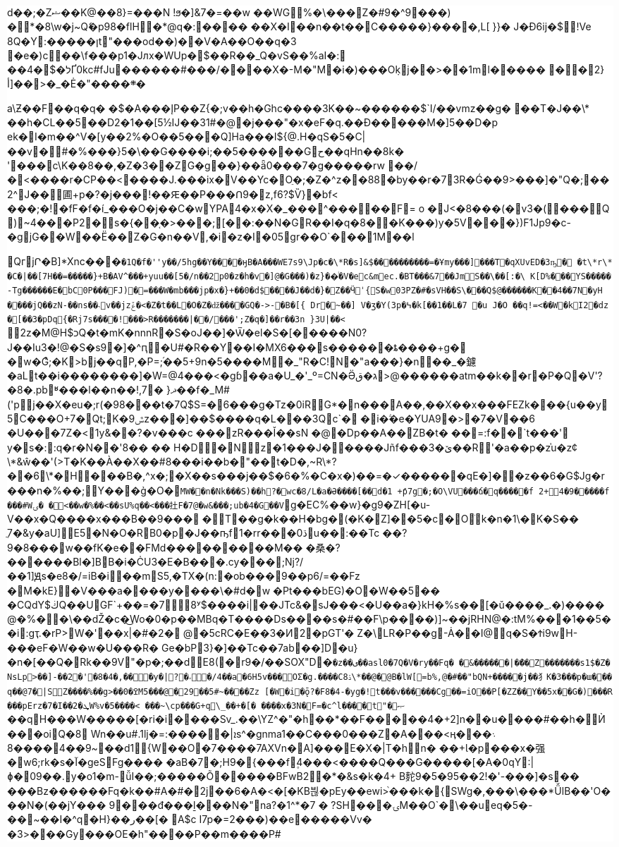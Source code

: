  d��;�Zޝ��K@��8}=���N
!ϧ�]&7�=��w ��WG%�\���Z�#9�^9���)
�\*�8\w�j~Qެ�p98�flH�\*@q�:����
��X�I��n��t�� C�����}����,L[
}}� J�Ɖ6ij�$!Ve
8Q�Y:���� �ןt"���od��)��V�A��O��q�3 �e�)c��\f���p1�Jлx�WUp�$��R��\_Q�vS��%aI�:\
��4�$�לҐ0kc#fͿu������#���/����X�-M�"M�i�)���O݂kj��>��1ml�����
��2}أ]��>�\_�Ė�"����܍�
 
 a\Ƶ��F��q�q�
�$�A���إP��Z{�;v��h�Gһc����3K��~������$`I/��vmz��g�
��T�J��\*
��h�CL��5��D2�1��[5½Ĳ��31#�@�j���"�x�eF�q.��Ð�����M�]5��D�p ek�I�m��^V�[y��2%�O��5���Q]Ha���I${@.H�qS�5�C|��v�#�%���}5�\��G����i;��5������Gح׍��qHn��8k� '���c\K��8��,�Z�3��ZG�g��}��ǟ0���7�g�����rw
��/�<����r�CP��<����J.���ix�V��Yc�Oֵ�;�Z�^z��88�by��r�73R�Ǵ��9>���]�"Q�;��2^J��㊵圃+p�?�j���!��Ԙ��P���Ո9�z,f6?$Ѷ}�bf<
���;�!�fF� f�í\_���O�j��C�wYPA4�x�X�\_���^�����F=
o �J<�8���(�v3�(���Q㎕)~4���P2�s�{��֤�>���;[� �:��N�GR��I�q�8��K���)y�5V���})F1Jp9�c-�gjG��W��Ë��Z�G�n��V,�i�z�I�05gr��O`���1M��l
 
 QгjՐ�B]\*Xnc���`�1Q�f�''y��/5hg��Y����ӈB�A���WE7s9\Jp�c�\*R�s]&$����������=�Ұmy���]���T�qXUvED�3ҧ�
�t\*r\*�C�|��[7H��=�����}+B�AV^���+yuu��[5�/n��2p0�z�h�v׈�]@�G���)�z}��ͥ�V�ec&mec.� BT���&7��JmS��\� �[:�\ K[D%���YS�����-Tg������E�bC0P���FJ)�=���W�mb� ��jp�x�}+��0�d$����J��d�}�Z��Ӵˈ{S�w03PZ�#�sVH��S\���Q$@������K��4��7N�yH����jQ��zΝ-��ns��˴v��jzݞ�<�Z�t��L�O�Z�ǆ����GQ�->-�B�[{ Dr�~��]
V�ʒ�Y(3p�߆�k[�� 1��L�7 �u
J�O
��q!=<��W�kI2�dz�[��3�pDq{�Rj7s����!���>R�������|��/���';Z�q�]��r��3n }3U|��<`�ٰ2z�M@H$כQ�t�mK�nnnR�S�oJ��]�Ѿ�el�S�[��� ��N0?J��Iu3�!@�S�s9�]�^ԥ�U#�R��Y��I�MX6���s������ȶ����+g�㊋�w�G͒;�K>bj��qP,�P=;֝��5+9n�5����M�\_"R�C!N�"a���}�n��\_�鑢�aLt��i��������]�W=@4���<�gɓ��a�U\_�'\_º=CN�Ӛג�ق>@������atm��k� �r�P�Q�V'?�8�.pbʶ���l��n��!,7� 
}ޛ��f�\_M#\('pj��X�eu�;r(�98���t�7Q$S=�6���g�Tz�0iRG\*�n���A��,��X��x���FEZk���{u�� y5C���O+7�Qt;K�9ݜz���]��$����q�L���3Qc`� �i�ؖ�e�YUA9�>�7�V��6 �U���7Z�<1y&��?�v���c
���zR���Ǐ��sN �@�Dp��A��ZB�t� ��=:f��`t���'
y�s�::q�r�N��'8�� ��
H�D�N׵z�1���J�����Jñf���3�ێ��R'�a��p�z֓u�z¢\*&ŵ��'(>T�K��À��X��#8���i��b�"��t�D�,~R\*?��6\*�H���B�,^x�;�X��s���j��$�6�%�C�x�)��=�✓������qE�]��z��6�G$Jg�r���n�%��;Y���g̉�O�`MW��n�Nk���S)��h?�wc�8/L�a�Ə����[��d�1 +ްp7g޴�;�O\VU���ճ� q�����f 2+4�9�����f���#Wۍ� �<��w�%��<��sU%q��<���扗F�7@�w&���;ub�4�G��V`g�EC%��w}�g9�ZH[�u-V��x�Q����x���B��9��� � T��g�k��H�bg�( �K� Z]��5�c�Oֺk�n�1\�K�S�� ֲ7�&y�aU]E5�N�O�RB0�p�J��ҧf1�rr���ڌ0u��:��Tc ��?9�8���w��fK�e��FMd���������M��  
�桑�?������Bl�]BB�i�ĊU3�E�B���.cy���;Nj?/��1]Ԭs�e8�/=iB�i��mS5,�TX�(n:�ob���9��p6/=��Fz
�M�kE}�V���a���� y����\�#d�w �Pt���bEG)�O �W��5�� �CQdY$ڬQ�� UGF`+��=�78ʸ$����i|��JTc&�sJ���<�U��a�}kH�%s��[�ǔ����\_.�)����@�%��\��dŽ�c�͜Wo�0�p��MBq�T����Ds����s�#��F\p����)]~��jRHN@�:tM%���1��5��і:gҭ.�rP>W�'��x|�#�2� @�5cRC�E��3�Ͷ2�pGT'�
Z�\׺LR�P��g-Ȧ��I@q�S�Ϯi9wH-���eF�W��w�U���R� Ge�bP3}�]��Tc��7ab��]D�u}�n�[��Q�Rk��9V"�p�;��dE8(�r9�/��SOX"D�`�z��ی��asl0�7Q�V�ry��Fq� �&������|�ު��Z͹�������s1$�Z�NsLp>��]-��2�'�8�4�,���y�|?�˕�/4��a�6H5v���OΣ�g.����Cۮ8\*��@�@B�lW[੖=b%,@�#��"bQN+�����j��⺨K�3���p�ш���q��@7�|SZ����%��g>��ߐ�0M5���@�29��5#~��� �Zz
[�W�i�ǭ?�F8�4-�yg�!t���v������Cg��=iO��P[�ZZ��Y��5x��G�)���R���pErz�7�I��2�ܜW%v�5����< ���~\cp���G+q\_��+�[�
���� x�3N�F=�c^l����t"�ޞ`��qH���W�����[�ri�i����Sv\_.��\YZ^�"�h\��\*��F�����4�+2]n��u��� �#��h�Ѝ���oiQ�8
Wn��u#.1ӏj�=:�����|ܐs^�gnma1��C���0���Z�A���<ӊ��܈� �~9��4����8�d1{W��O�7����7AXVn�A]���E�X� |T�hn� � �+Ɩ�p��� x�强�w6;rk�s�آ�geSFg����
�aB�7�;H9�{���f۪4���<����Q���G�����[�A�0qY:|ɸ�09��.y�o1�m-۝ǚI��;�����Õ�����BFwB2�\*�&s�k�4+
B䴱9�5�95��2!�'-���]�s��
���B z������Fq�k��#A�#�2j��6�A�<�[�KB븮�pEy��ewi>֙���k�{SWg�,���\���\*ǙlB��'O�
� �N�(��jY��� 9���đ���ḻ���N�"na?�1^\*�7 � ?SH���ۍM��O`�\��ueq�5�-��~��I�^q�H}��ر��[� A$c
I7p�=2���)��e�����Vv� �׊�<3��Gy���OE�һ"����P��m����P#